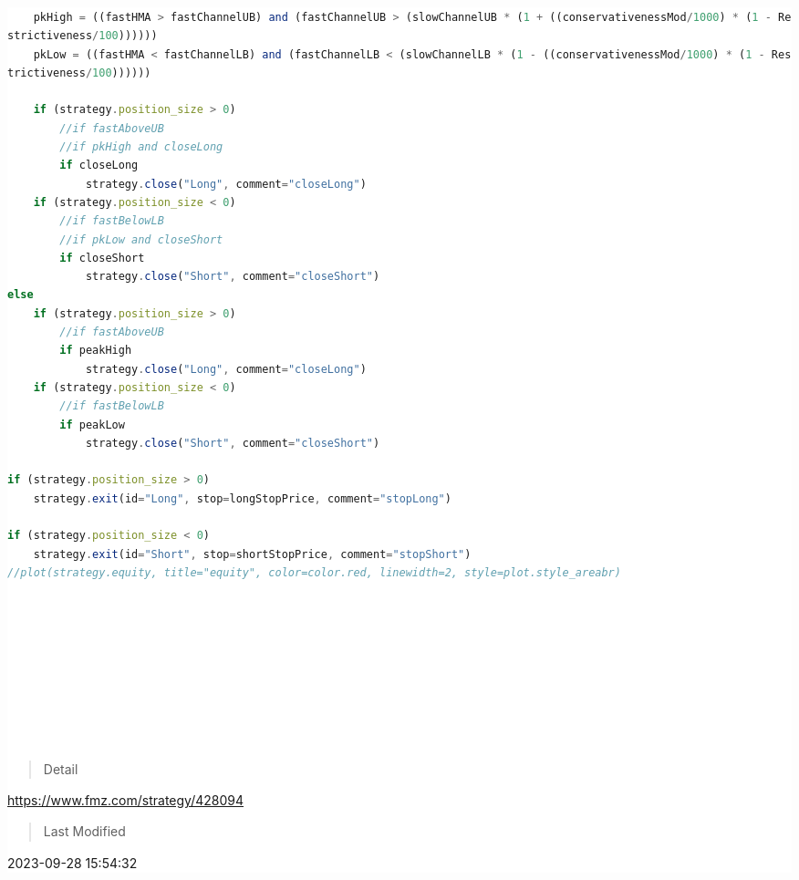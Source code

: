 ``` javascript
    pkHigh = ((fastHMA > fastChannelUB) and (fastChannelUB > (slowChannelUB * (1 + ((conservativenessMod/1000) * (1 - Restrictiveness/100))))))
    pkLow = ((fastHMA < fastChannelLB) and (fastChannelLB < (slowChannelLB * (1 - ((conservativenessMod/1000) * (1 - Restrictiveness/100))))))
    
    if (strategy.position_size > 0)
        //if fastAboveUB
        //if pkHigh and closeLong
        if closeLong
    		strategy.close("Long", comment="closeLong")
    if (strategy.position_size < 0)
        //if fastBelowLB
        //if pkLow and closeShort
        if closeShort
    		strategy.close("Short", comment="closeShort")
else
    if (strategy.position_size > 0)
        //if fastAboveUB
        if peakHigh
    		strategy.close("Long", comment="closeLong")
    if (strategy.position_size < 0)
        //if fastBelowLB
        if peakLow
    		strategy.close("Short", comment="closeShort")

if (strategy.position_size > 0)
    strategy.exit(id="Long", stop=longStopPrice, comment="stopLong")

if (strategy.position_size < 0)
    strategy.exit(id="Short", stop=shortStopPrice, comment="stopShort")
//plot(strategy.equity, title="equity", color=color.red, linewidth=2, style=plot.style_areabr)











```

> Detail

https://www.fmz.com/strategy/428094

> Last Modified

2023-09-28 15:54:32
